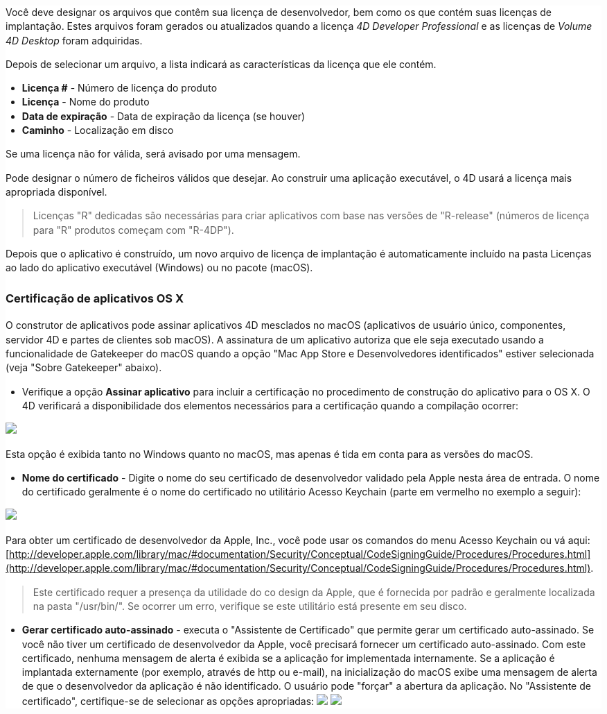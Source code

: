 Você deve designar os arquivos que contêm sua licença de desenvolvedor, bem como os que contém suas licenças de implantação. Estes arquivos foram gerados ou atualizados quando a licença _4D Developer Professional_ e as licenças de _Volume 4D Desktop_ foram adquiridas.

Depois de selecionar um arquivo, a lista indicará as características da licença que ele contém.

- **Licença #** - Número de licença do produto
- **Licença** - Nome do produto
- **Data de expiração** - Data de expiração da licença (se houver)
- **Caminho** - Localização em disco

Se uma licença não for válida, será avisado por uma mensagem.

Pode designar o número de ficheiros válidos que desejar. Ao construir uma aplicação executável, o 4D usará a licença mais apropriada disponível.

> Licenças "R" dedicadas são necessárias para criar aplicativos com base nas versões de "R-release" (números de licença para "R" produtos começam com "R-4DP").

Depois que o aplicativo é construído, um novo arquivo de licença de implantação é automaticamente incluído na pasta Licenças ao lado do aplicativo executável (Windows) ou no pacote (macOS).

### Certificação de aplicativos OS X

O construtor de aplicativos pode assinar aplicativos 4D mesclados no macOS (aplicativos de usuário único, componentes, servidor 4D e partes de clientes sob macOS). A assinatura de um aplicativo autoriza que ele seja executado usando a funcionalidade de Gatekeeper do macOS quando a opção "Mac App Store e Desenvolvedores identificados" estiver selecionada (veja "Sobre Gatekeeper" abaixo).

- Verifique a opção **Assinar aplicativo** para incluir a certificação no procedimento de construção do aplicativo para o OS X. O 4D verificará a disponibilidade dos elementos necessários para a certificação quando a compilação ocorrer:

![](../assets/en/Admin/buildapposxcertProj.png)

Esta opção é exibida tanto no Windows quanto no macOS, mas apenas é tida em conta para as versões do macOS.

- **Nome do certificado** - Digite o nome do seu certificado de desenvolvedor validado pela Apple nesta área de entrada. O nome do certificado geralmente é o nome do certificado no utilitário Acesso Keychain (parte em vermelho no exemplo a seguir):

![](../assets/en/Project/certificate.png)

Para obter um certificado de desenvolvedor da Apple, Inc., você pode usar os comandos do menu Acesso Keychain ou vá aqui: [http://developer.apple.com/library/mac/#documentation/Security/Conceptual/CodeSigningGuide/Procedures/Procedures.html](http://developer.apple.com/library/mac/#documentation/Security/Conceptual/CodeSigningGuide/Procedures/Procedures.html).

> Este certificado requer a presença da utilidade do co design da Apple, que é fornecida por padrão e geralmente localizada na pasta "/usr/bin/". Se ocorrer um erro, verifique se este utilitário está presente em seu disco.

- **Gerar certificado auto-assinado** - executa o "Assistente de Certificado" que permite gerar um certificado auto-assinado. Se você não tiver um certificado de desenvolvedor da Apple, você precisará fornecer um certificado auto-assinado. Com este certificado, nenhuma mensagem de alerta é exibida se a aplicação for implementada internamente. Se a aplicação é implantada externamente (por exemplo, através de http ou e-mail), na inicialização do macOS exibe uma mensagem de alerta de que o desenvolvedor da aplicação é não identificado. O usuário pode "forçar" a abertura da aplicação. No "Assistente de certificado", certifique-se de selecionar as opções apropriadas:
  ![](../assets/en/Admin/Cert1.png)
  ![](../assets/en/Admin/Cert2.png)
